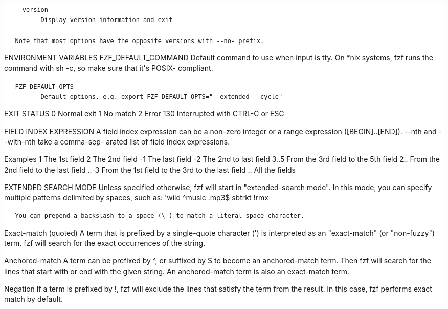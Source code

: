        --version
              Display version information and exit

       Note that most options have the opposite versions with --no- prefix.

ENVIRONMENT VARIABLES
       FZF_DEFAULT_COMMAND
              Default command to use when input is tty. On *nix systems, fzf runs the command with sh -c, so make sure that it's  POSIX-
              compliant.

       FZF_DEFAULT_OPTS
              Default options. e.g. export FZF_DEFAULT_OPTS="--extended --cycle"

EXIT STATUS
       0      Normal exit
       1      No match
       2      Error
       130    Interrupted with CTRL-C or ESC

FIELD INDEX EXPRESSION
       A field index expression can be a non-zero integer or a range expression ([BEGIN]..[END]). --nth and --with-nth take a comma-sep-
       arated list of field index expressions.

   Examples
       1      The 1st field
       2      The 2nd field
       -1     The last field
       -2     The 2nd to last field
       3..5   From the 3rd field to the 5th field
       2..    From the 2nd field to the last field
       ..-3   From the 1st field to the 3rd to the last field
       ..     All the fields

EXTENDED SEARCH MODE
       Unless specified otherwise, fzf will start in "extended-search mode". In this mode, you can specify multiple  patterns  delimited
       by spaces, such as: 'wild ^music .mp3$ sbtrkt !rmx

       You can prepend a backslash to a space (\ ) to match a literal space character.

   Exact-match (quoted)
       A term that is prefixed by a single-quote character (') is interpreted as an "exact-match" (or "non-fuzzy") term. fzf will search
       for the exact occurrences of the string.

   Anchored-match
       A term can be prefixed by ^, or suffixed by $ to become an anchored-match term. Then fzf will search for  the  lines  that  start
       with or end with the given string. An anchored-match term is also an exact-match term.

   Negation
       If  a  term  is prefixed by !, fzf will exclude the lines that satisfy the term from the result. In this case, fzf performs exact
       match by default.
